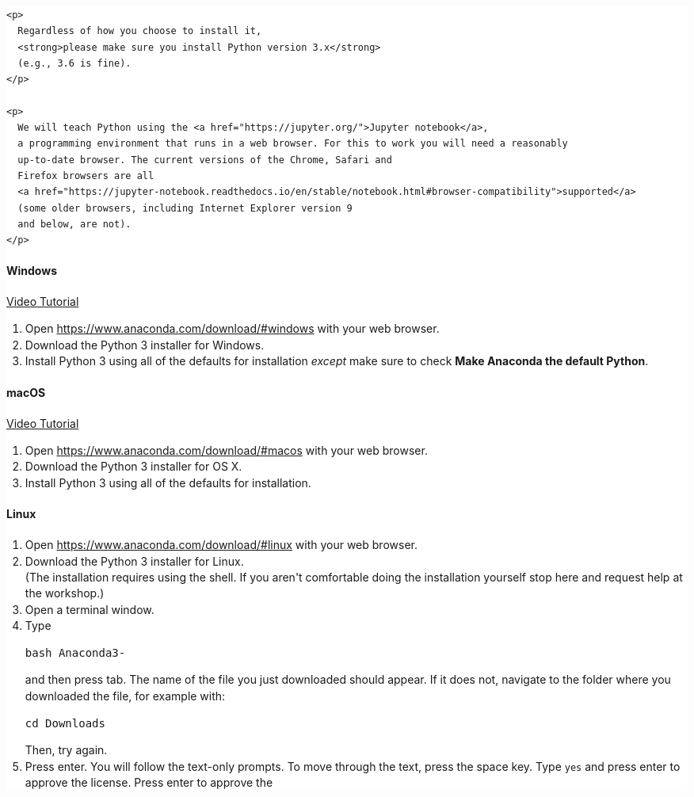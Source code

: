     <p>
      Regardless of how you choose to install it,
      <strong>please make sure you install Python version 3.x</strong>
      (e.g., 3.6 is fine).
    </p>

    <p>
      We will teach Python using the <a href="https://jupyter.org/">Jupyter notebook</a>,
      a programming environment that runs in a web browser. For this to work you will need a reasonably
      up-to-date browser. The current versions of the Chrome, Safari and
      Firefox browsers are all
      <a href="https://jupyter-notebook.readthedocs.io/en/stable/notebook.html#browser-compatibility">supported</a>
      (some older browsers, including Internet Explorer version 9
      and below, are not).
    </p>

  <div class="row">
    <div class="col-md-4">
      <h4 id="python-windows">Windows</h4>
      <a href="https://www.youtube.com/watch?v=xxQ0mzZ8UvA">Video Tutorial</a>
      <ol>
        <li>Open <a href="https://www.anaconda.com/download/#windows">https://www.anaconda.com/download/#windows</a> with your web browser.</li>
        <li>Download the Python 3 installer for Windows.</li>
        <li>Install Python 3 using all of the defaults for installation <em>except</em> make sure to check <strong>Make Anaconda the default Python</strong>.</li>
      </ol>
    </div>
    <div class="col-md-4">
      <h4 id="python-macosx">macOS</h4>
      <a href="https://www.youtube.com/watch?v=TcSAln46u9U">Video Tutorial</a>
      <ol>
        <li>Open <a href="https://www.anaconda.com/download/#macos">https://www.anaconda.com/download/#macos</a> with your web browser.</li>
        <li>Download the Python 3 installer for OS X.</li>
        <li>Install Python 3 using all of the defaults for installation.</li>
      </ol>
    </div>
    <div class="col-md-4">
      <h4 id="python-linux">Linux</h4>
      <ol>
        <li>Open <a href="https://www.anaconda.com/download/#linux">https://www.anaconda.com/download/#linux</a> with your web browser.</li>
        <li>Download the Python 3 installer for Linux.<br>
          (The installation requires using the shell. If you aren't
           comfortable doing the installation yourself
           stop here and request help at the workshop.)
        </li>
        <li>
          Open a terminal window.
        </li>
        <li>
          Type <pre>bash Anaconda3-</pre> and then press
          tab. The name of the file you just downloaded should
          appear. If it does not, navigate to the folder where you
          downloaded the file, for example with:
          <pre>cd Downloads</pre>
          Then, try again.
        </li>
        <li>
          Press enter. You will follow the text-only prompts. To move through
          the text, press the space key. Type <code>yes</code> and
          press enter to approve the license. Press enter to approve the